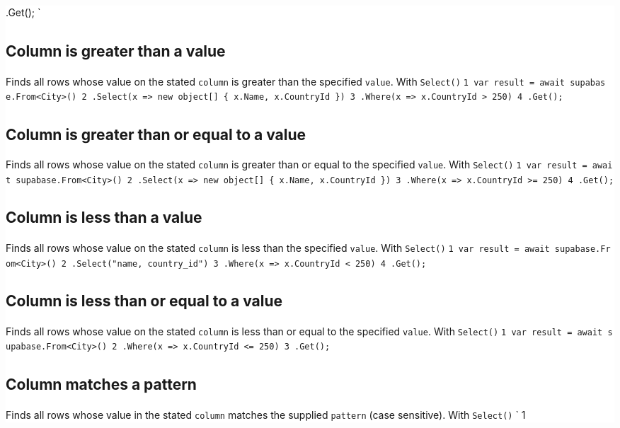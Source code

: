  .Get();
`
## Column is greater than a value
Finds all rows whose value on the stated `column` is greater than the specified `value`.
With `Select()`
`
1
var result = await supabase.From<City>()
2
 .Select(x => new object[] { x.Name, x.CountryId })
3
 .Where(x => x.CountryId > 250)
4
 .Get();
`
## Column is greater than or equal to a value
Finds all rows whose value on the stated `column` is greater than or equal to the specified `value`.
With `Select()`
`
1
var result = await supabase.From<City>()
2
 .Select(x => new object[] { x.Name, x.CountryId })
3
 .Where(x => x.CountryId >= 250)
4
 .Get();
`
## Column is less than a value
Finds all rows whose value on the stated `column` is less than the specified `value`.
With `Select()`
`
1
var result = await supabase.From<City>()
2
 .Select("name, country_id")
3
 .Where(x => x.CountryId < 250)
4
 .Get();
`
## Column is less than or equal to a value
Finds all rows whose value on the stated `column` is less than or equal to the specified `value`.
With `Select()`
`
1
var result = await supabase.From<City>()
2
 .Where(x => x.CountryId <= 250)
3
 .Get();
`
## Column matches a pattern
Finds all rows whose value in the stated `column` matches the supplied `pattern` (case sensitive).
With `Select()`
`
1